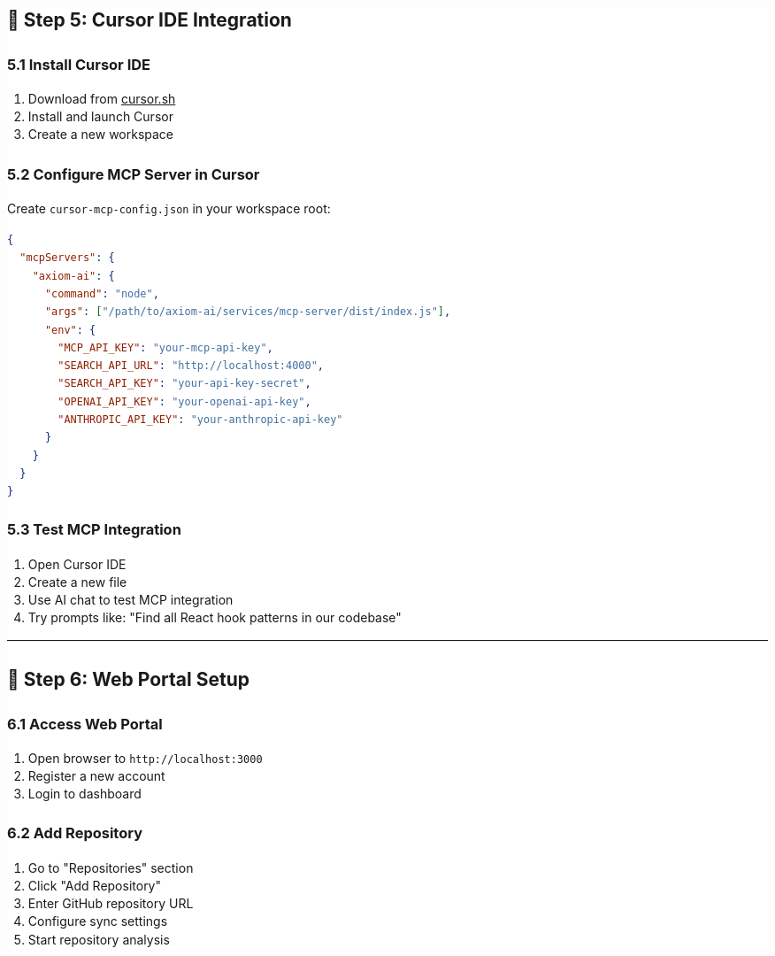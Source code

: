 
## 🎯 Step 5: Cursor IDE Integration

### 5.1 Install Cursor IDE
1. Download from [cursor.sh](https://cursor.sh)
2. Install and launch Cursor
3. Create a new workspace

### 5.2 Configure MCP Server in Cursor

Create `cursor-mcp-config.json` in your workspace root:

```json
{
  "mcpServers": {
    "axiom-ai": {
      "command": "node",
      "args": ["/path/to/axiom-ai/services/mcp-server/dist/index.js"],
      "env": {
        "MCP_API_KEY": "your-mcp-api-key",
        "SEARCH_API_URL": "http://localhost:4000",
        "SEARCH_API_KEY": "your-api-key-secret",
        "OPENAI_API_KEY": "your-openai-api-key",
        "ANTHROPIC_API_KEY": "your-anthropic-api-key"
      }
    }
  }
}
```

### 5.3 Test MCP Integration
1. Open Cursor IDE
2. Create a new file
3. Use AI chat to test MCP integration
4. Try prompts like: "Find all React hook patterns in our codebase"

---

## 🔧 Step 6: Web Portal Setup

### 6.1 Access Web Portal
1. Open browser to `http://localhost:3000`
2. Register a new account
3. Login to dashboard

### 6.2 Add Repository
1. Go to "Repositories" section
2. Click "Add Repository"
3. Enter GitHub repository URL
4. Configure sync settings
5. Start repository analysis
